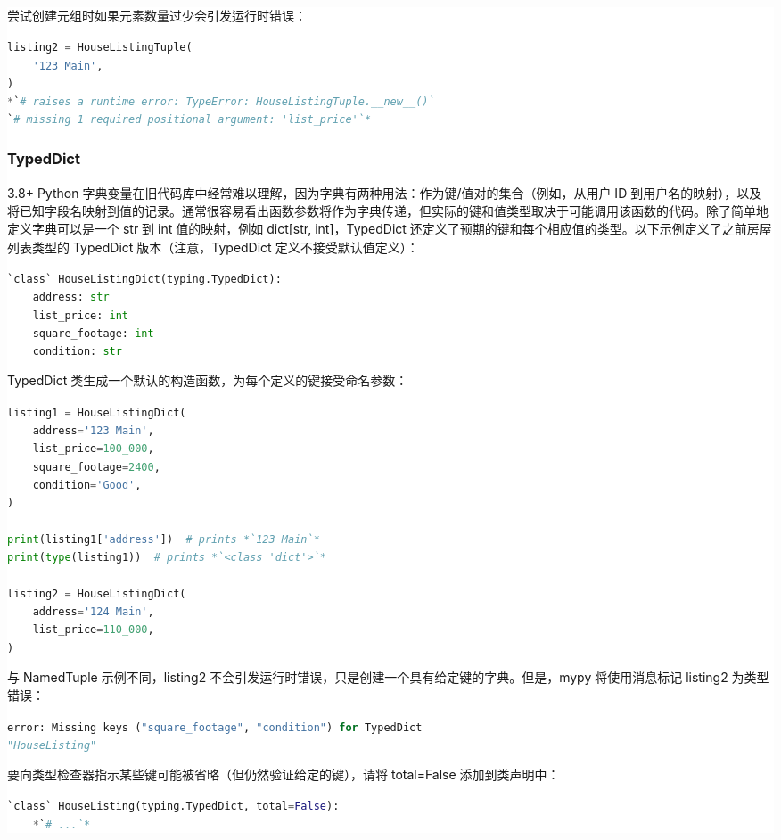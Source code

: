尝试创建元组时如果元素数量过少会引发运行时错误：

```py
listing2 = HouseListingTuple(
    '123 Main',
)
*`# raises a runtime error: TypeError: HouseListingTuple.__new__()` 
`# missing 1 required positional argument: 'list_price'`*
```

### TypedDict

3.8+ Python 字典变量在旧代码库中经常难以理解，因为字典有两种用法：作为键/值对的集合（例如，从用户 ID 到用户名的映射），以及将已知字段名映射到值的记录。通常很容易看出函数参数将作为字典传递，但实际的键和值类型取决于可能调用该函数的代码。除了简单地定义字典可以是一个 str 到 int 值的映射，例如 dict[str, int]，TypedDict 还定义了预期的键和每个相应值的类型。以下示例定义了之前房屋列表类型的 TypedDict 版本（注意，TypedDict 定义不接受默认值定义）：

```py
`class` HouseListingDict(typing.TypedDict):
    address: str
    list_price: int
    square_footage: int
    condition: str
```

TypedDict 类生成一个默认的构造函数，为每个定义的键接受命名参数：

```py
listing1 = HouseListingDict(
    address='123 Main',
    list_price=100_000,
    square_footage=2400,
    condition='Good',
)

print(listing1['address'])  # prints *`123 Main`*
print(type(listing1))  # prints *`<class 'dict'>`*

listing2 = HouseListingDict(
    address='124 Main',
    list_price=110_000,
)
```

与 NamedTuple 示例不同，listing2 不会引发运行时错误，只是创建一个具有给定键的字典。但是，mypy 将使用消息标记 listing2 为类型错误：

```py
error: Missing keys ("square_footage", "condition") for TypedDict
"HouseListing"
```

要向类型检查器指示某些键可能被省略（但仍然验证给定的键），请将 total=False 添加到类声明中：

```py
`class` HouseListing(typing.TypedDict, total=False):
    *`# ...`*
```
